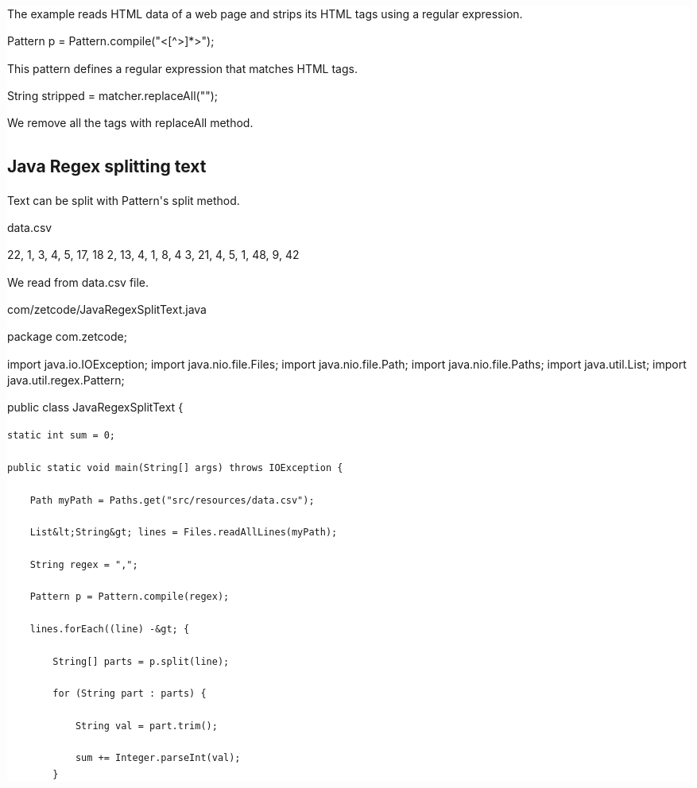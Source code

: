 The example reads HTML data of a web page and strips its HTML tags using a
regular expression.

Pattern p = Pattern.compile("&lt;[^&gt;]*&gt;");

This pattern defines a regular expression that matches HTML tags.

String stripped = matcher.replaceAll("");

We remove all the tags with replaceAll method.

## Java Regex splitting text

Text can be split with Pattern's split
method.

data.csv
  

22, 1, 3, 4, 5, 17, 18
2, 13, 4, 1, 8, 4
3, 21, 4, 5, 1, 48, 9, 42

We read from data.csv file.

com/zetcode/JavaRegexSplitText.java
  

package com.zetcode;

import java.io.IOException;
import java.nio.file.Files;
import java.nio.file.Path;
import java.nio.file.Paths;
import java.util.List;
import java.util.regex.Pattern;

public class JavaRegexSplitText {

    static int sum = 0;

    public static void main(String[] args) throws IOException {

        Path myPath = Paths.get("src/resources/data.csv");

        List&lt;String&gt; lines = Files.readAllLines(myPath);

        String regex = ",";

        Pattern p = Pattern.compile(regex);

        lines.forEach((line) -&gt; {

            String[] parts = p.split(line);

            for (String part : parts) {

                String val = part.trim();

                sum += Integer.parseInt(val);
            }
